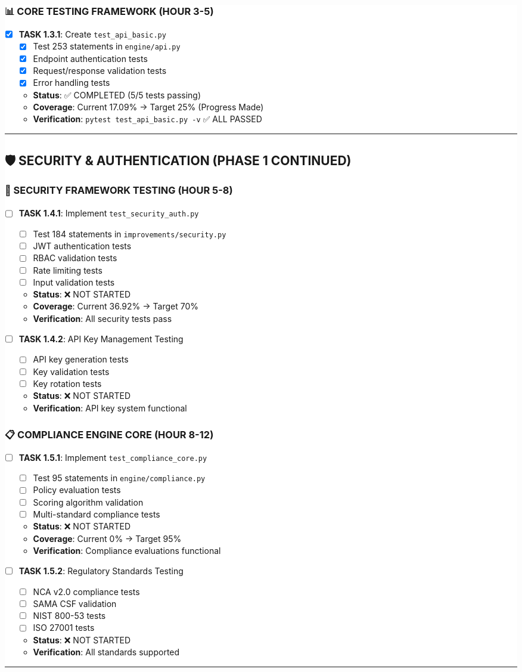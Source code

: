 ### 📊 CORE TESTING FRAMEWORK (HOUR 3-5)
- [x] **TASK 1.3.1**: Create `test_api_basic.py`
  - [x] Test 253 statements in `engine/api.py`
  - [x] Endpoint authentication tests
  - [x] Request/response validation tests
  - [x] Error handling tests
  - **Status**: ✅ COMPLETED (5/5 tests passing)
  - **Coverage**: Current 17.09% → Target 25% (Progress Made)
  - **Verification**: `pytest test_api_basic.py -v` ✅ ALL PASSED

---

## 🛡️ SECURITY & AUTHENTICATION (PHASE 1 CONTINUED)

### 🔐 SECURITY FRAMEWORK TESTING (HOUR 5-8)
- [ ] **TASK 1.4.1**: Implement `test_security_auth.py`
  - [ ] Test 184 statements in `improvements/security.py`
  - [ ] JWT authentication tests
  - [ ] RBAC validation tests
  - [ ] Rate limiting tests
  - [ ] Input validation tests
  - **Status**: ❌ NOT STARTED
  - **Coverage**: Current 36.92% → Target 70%
  - **Verification**: All security tests pass

- [ ] **TASK 1.4.2**: API Key Management Testing
  - [ ] API key generation tests
  - [ ] Key validation tests
  - [ ] Key rotation tests
  - **Status**: ❌ NOT STARTED
  - **Verification**: API key system functional

### 📋 COMPLIANCE ENGINE CORE (HOUR 8-12)
- [ ] **TASK 1.5.1**: Implement `test_compliance_core.py`
  - [ ] Test 95 statements in `engine/compliance.py`
  - [ ] Policy evaluation tests
  - [ ] Scoring algorithm validation
  - [ ] Multi-standard compliance tests
  - **Status**: ❌ NOT STARTED
  - **Coverage**: Current 0% → Target 95%
  - **Verification**: Compliance evaluations functional

- [ ] **TASK 1.5.2**: Regulatory Standards Testing
  - [ ] NCA v2.0 compliance tests
  - [ ] SAMA CSF validation
  - [ ] NIST 800-53 tests
  - [ ] ISO 27001 tests
  - **Status**: ❌ NOT STARTED
  - **Verification**: All standards supported

---
